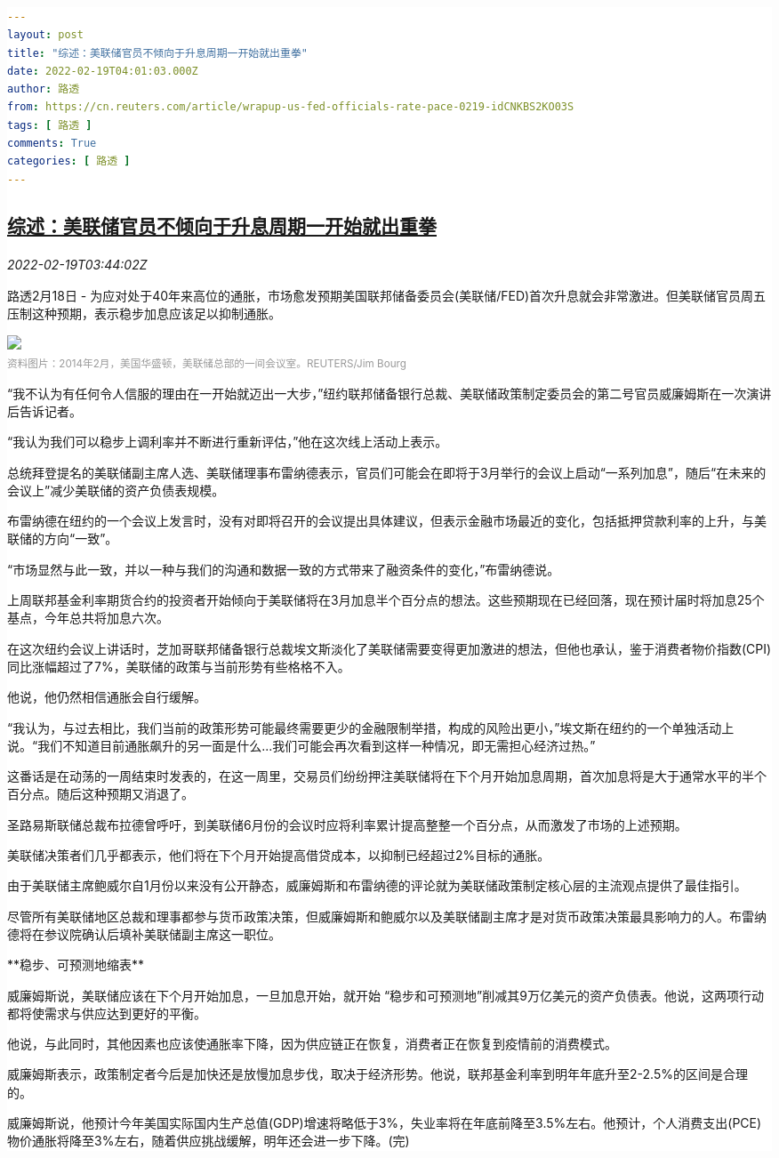 ```yaml
---
layout: post
title: "综述：美联储官员不倾向于升息周期一开始就出重拳"
date: 2022-02-19T04:01:03.000Z
author: 路透
from: https://cn.reuters.com/article/wrapup-us-fed-officials-rate-pace-0219-idCNKBS2KO03S
tags: [ 路透 ]
comments: True
categories: [ 路透 ]
---
```


[综述：美联储官员不倾向于升息周期一开始就出重拳](https://cn.reuters.com/article/wrapup-us-fed-officials-rate-pace-0219-idCNKBS2KO03S)
------

<div>
<div><i>2022-02-19T03:44:02Z</i></div><p>路透2月18日 - 为应对处于40年来高位的通胀，市场愈发预期美国联邦储备委员会(美联储/FED)首次升息就会非常激进。但美联储官员周五压制这种预期，表示稳步加息应该足以抑制通胀。</p><img src="https://static.reuters.com/resources/r/?m=02&d=20220219&t=2&i=1591670839&r=LYNXMPEI1I01B" width="100%"><div><small style="color: #999;">资料图片：2014年2月，美国华盛顿，美联储总部的一间会议室。REUTERS/Jim Bourg</small></div><p>“我不认为有任何令人信服的理由在一开始就迈出一大步，”纽约联邦储备银行总裁、美联储政策制定委员会的第二号官员威廉姆斯在一次演讲后告诉记者。</p><p>“我认为我们可以稳步上调利率并不断进行重新评估，”他在这次线上活动上表示。</p><p>总统拜登提名的美联储副主席人选、美联储理事布雷纳德表示，官员们可能会在即将于3月举行的会议上启动“一系列加息”，随后“在未来的会议上”减少美联储的资产负债表规模。</p><p>布雷纳德在纽约的一个会议上发言时，没有对即将召开的会议提出具体建议，但表示金融市场最近的变化，包括抵押贷款利率的上升，与美联储的方向“一致”。</p><p>“市场显然与此一致，并以一种与我们的沟通和数据一致的方式带来了融资条件的变化，”布雷纳德说。</p><p>上周联邦基金利率期货合约的投资者开始倾向于美联储将在3月加息半个百分点的想法。这些预期现在已经回落，现在预计届时将加息25个基点，今年总共将加息六次。</p><p>在这次纽约会议上讲话时，芝加哥联邦储备银行总裁埃文斯淡化了美联储需要变得更加激进的想法，但他也承认，鉴于消费者物价指数(CPI)同比涨幅超过了7%，美联储的政策与当前形势有些格格不入。</p><p>他说，他仍然相信通胀会自行缓解。</p><p>“我认为，与过去相比，我们当前的政策形势可能最终需要更少的金融限制举措，构成的风险出更小，”埃文斯在纽约的一个单独活动上说。“我们不知道目前通胀飙升的另一面是什么...我们可能会再次看到这样一种情况，即无需担心经济过热。”</p><p>这番话是在动荡的一周结束时发表的，在这一周里，交易员们纷纷押注美联储将在下个月开始加息周期，首次加息将是大于通常水平的半个百分点。随后这种预期又消退了。</p><p>圣路易斯联储总裁布拉德曾呼吁，到美联储6月份的会议时应将利率累计提高整整一个百分点，从而激发了市场的上述预期。</p><p>美联储决策者们几乎都表示，他们将在下个月开始提高借贷成本，以抑制已经超过2%目标的通胀。</p><p>由于美联储主席鲍威尔自1月份以来没有公开静态，威廉姆斯和布雷纳德的评论就为美联储政策制定核心层的主流观点提供了最佳指引。</p><p>尽管所有美联储地区总裁和理事都参与货币政策决策，但威廉姆斯和鲍威尔以及美联储副主席才是对货币政策决策最具影响力的人。布雷纳德将在参议院确认后填补美联储副主席这一职位。</p><p>**稳步、可预测地缩表**</p><p>威廉姆斯说，美联储应该在下个月开始加息，一旦加息开始，就开始 “稳步和可预测地”削减其9万亿美元的资产负债表。他说，这两项行动都将使需求与供应达到更好的平衡。</p><p>他说，与此同时，其他因素也应该使通胀率下降，因为供应链正在恢复，消费者正在恢复到疫情前的消费模式。</p><p>威廉姆斯表示，政策制定者今后是加快还是放慢加息步伐，取决于经济形势。他说，联邦基金利率到明年年底升至2-2.5%的区间是合理的。</p><p>威廉姆斯说，他预计今年美国实际国内生产总值(GDP)增速将略低于3%，失业率将在年底前降至3.5%左右。他预计，个人消费支出(PCE)物价通胀将降至3%左右，随着供应挑战缓解，明年还会进一步下降。(完)</p>
</div>
